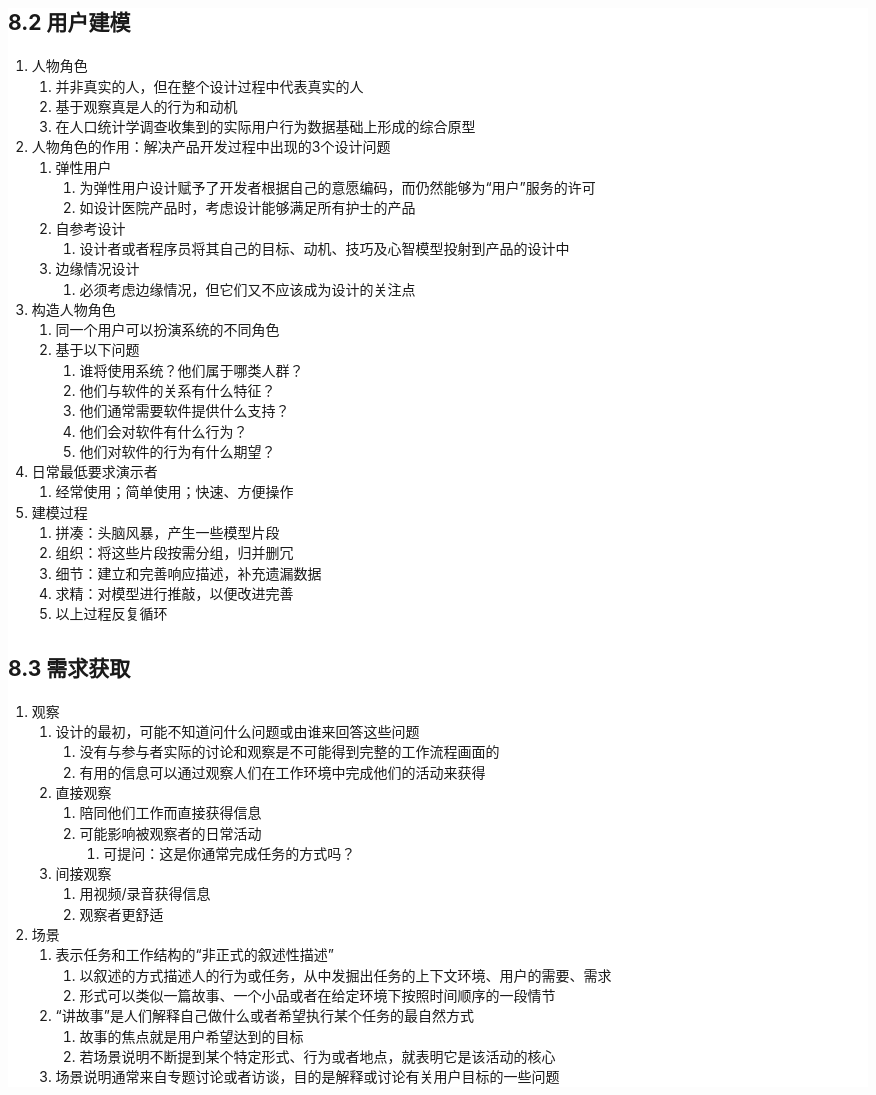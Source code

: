 ## 8.2 用户建模

1. 人物角色
   1. 并非真实的人，但在整个设计过程中代表真实的人
   2. 基于观察真是人的行为和动机
   3. 在人口统计学调查收集到的实际用户行为数据基础上形成的综合原型
2. 人物角色的作用：解决产品开发过程中出现的3个设计问题
   1. 弹性用户
      1. 为弹性用户设计赋予了开发者根据自己的意愿编码，而仍然能够为“用户”服务的许可
      2. 如设计医院产品时，考虑设计能够满足所有护士的产品
   2. 自参考设计
      1. 设计者或者程序员将其自己的目标、动机、技巧及心智模型投射到产品的设计中
   3. 边缘情况设计
      1. 必须考虑边缘情况，但它们又不应该成为设计的关注点
3. 构造人物角色
   1. 同一个用户可以扮演系统的不同角色
   2. 基于以下问题
      1. 谁将使用系统？他们属于哪类人群？
      2. 他们与软件的关系有什么特征？
      3. 他们通常需要软件提供什么支持？
      4. 他们会对软件有什么行为？
      5. 他们对软件的行为有什么期望？
4. 日常最低要求演示者
   1. 经常使用；简单使用；快速、方便操作
5. 建模过程
   1. 拼凑：头脑风暴，产生一些模型片段
   2. 组织：将这些片段按需分组，归并删冗
   3. 细节：建立和完善响应描述，补充遗漏数据
   4. 求精：对模型进行推敲，以便改进完善
   5. 以上过程反复循环

## 8.3 需求获取

1. 观察
   1. 设计的最初，可能不知道问什么问题或由谁来回答这些问题
      1. 没有与参与者实际的讨论和观察是不可能得到完整的工作流程画面的
      2. 有用的信息可以通过观察人们在工作环境中完成他们的活动来获得
   2. 直接观察
      1. 陪同他们工作而直接获得信息
      2. 可能影响被观察者的日常活动
         1. 可提问：这是你通常完成任务的方式吗？
   3. 间接观察
      1. 用视频/录音获得信息
      2. 观察者更舒适
2. 场景
   1. 表示任务和工作结构的“非正式的叙述性描述”
      1. 以叙述的方式描述人的行为或任务，从中发掘出任务的上下文环境、用户的需要、需求
      2. 形式可以类似一篇故事、一个小品或者在给定环境下按照时间顺序的一段情节
   2. “讲故事”是人们解释自己做什么或者希望执行某个任务的最自然方式
      1. 故事的焦点就是用户希望达到的目标
      2. 若场景说明不断提到某个特定形式、行为或者地点，就表明它是该活动的核心
   3. 场景说明通常来自专题讨论或者访谈，目的是解释或讨论有关用户目标的一些问题
